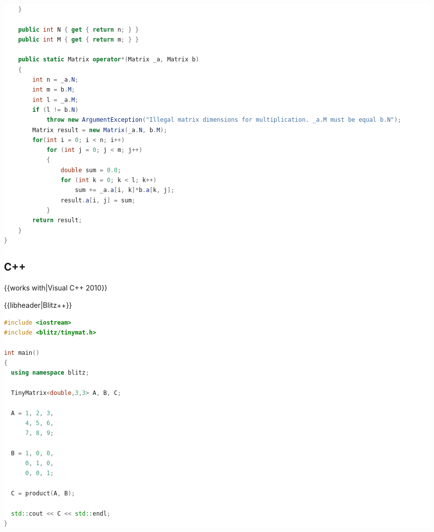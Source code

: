 ```csharp
	}

	public int N { get { return n; } }
	public int M { get { return m; } }

	public static Matrix operator*(Matrix _a, Matrix b)
	{
		int n = _a.N;
		int m = b.M;
		int l = _a.M;
		if (l != b.N)
			throw new ArgumentException("Illegal matrix dimensions for multiplication. _a.M must be equal b.N");
		Matrix result = new Matrix(_a.N, b.M);
		for(int i = 0; i < n; i++)
			for (int j = 0; j < m; j++)
			{
				double sum = 0.0;
				for (int k = 0; k < l; k++)
					sum += _a.a[i, k]*b.a[k, j];
				result.a[i, j] = sum;
			}
		return result;
	}
}
```



## C++


{{works with|Visual C++ 2010}}

{{libheader|Blitz++}}

```cpp
#include <iostream>
#include <blitz/tinymat.h>

int main()
{
  using namespace blitz;

  TinyMatrix<double,3,3> A, B, C;

  A = 1, 2, 3,
      4, 5, 6,
      7, 8, 9;

  B = 1, 0, 0,
      0, 1, 0,
      0, 0, 1;

  C = product(A, B);

  std::cout << C << std::endl;
}
```
